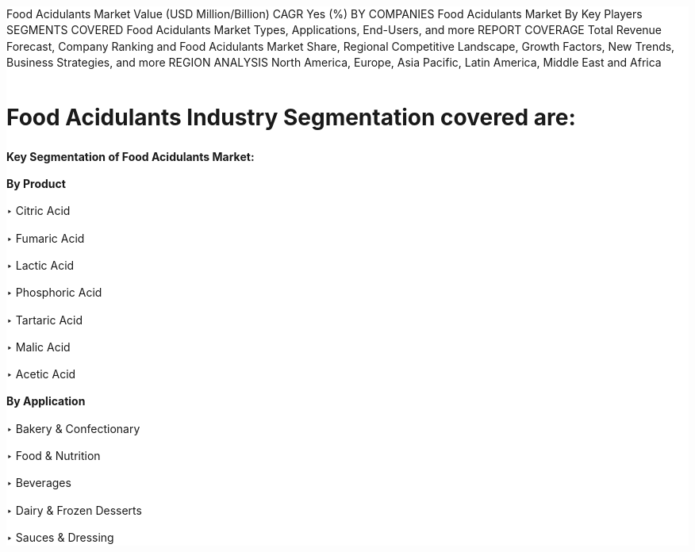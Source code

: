 <td>Food Acidulants Market Value (USD Million/Billion)</td>
<tr>
<td>CAGR</td>
<td>Yes (%)</td>
</tr>
</tr>
<tr>
<td>BY COMPANIES</td>
<td>Food Acidulants Market By Key Players</td>
</tr>
<tr>
<td>SEGMENTS COVERED</td>
<td>Food Acidulants Market Types, Applications, End-Users, and more</td>
</tr>
<tr>
<td>REPORT COVERAGE</td>
<td>Total Revenue Forecast, Company Ranking and Food Acidulants Market Share, Regional Competitive Landscape, Growth Factors, New Trends, Business Strategies, and more</td>
</tr>
<tr>
<td>REGION ANALYSIS</td>
<td>North America, Europe, Asia Pacific, Latin America, Middle East and Africa</td>
</tr>
</table>

# <strong>Food Acidulants Industry Segmentation covered are:</strong>

<strong>Key Segmentation of Food Acidulants Market:</strong> 

<Strong>By Product</Strong> 

‣ Citric Acid

‣ Fumaric Acid

‣ Lactic Acid

‣ Phosphoric Acid

‣ Tartaric Acid

‣ Malic Acid

‣ Acetic Acid

<Strong>By Application</Strong> 

‣ Bakery & Confectionary

‣ Food & Nutrition

‣ Beverages

‣ Dairy & Frozen Desserts

‣ Sauces & Dressing
